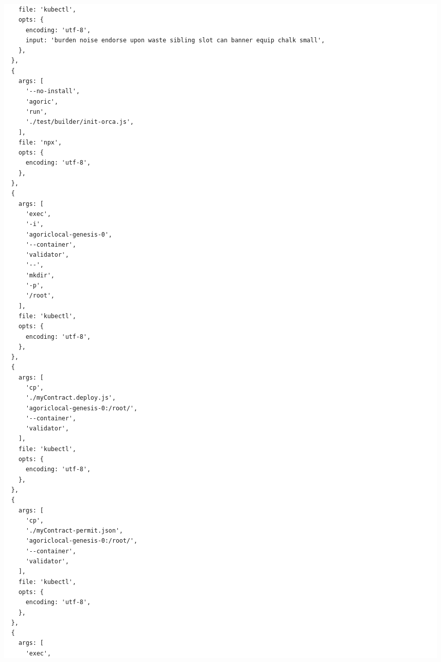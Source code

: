         file: 'kubectl',
        opts: {
          encoding: 'utf-8',
          input: 'burden noise endorse upon waste sibling slot can banner equip chalk small',
        },
      },
      {
        args: [
          '--no-install',
          'agoric',
          'run',
          './test/builder/init-orca.js',
        ],
        file: 'npx',
        opts: {
          encoding: 'utf-8',
        },
      },
      {
        args: [
          'exec',
          '-i',
          'agoriclocal-genesis-0',
          '--container',
          'validator',
          '--',
          'mkdir',
          '-p',
          '/root',
        ],
        file: 'kubectl',
        opts: {
          encoding: 'utf-8',
        },
      },
      {
        args: [
          'cp',
          './myContract.deploy.js',
          'agoriclocal-genesis-0:/root/',
          '--container',
          'validator',
        ],
        file: 'kubectl',
        opts: {
          encoding: 'utf-8',
        },
      },
      {
        args: [
          'cp',
          './myContract-permit.json',
          'agoriclocal-genesis-0:/root/',
          '--container',
          'validator',
        ],
        file: 'kubectl',
        opts: {
          encoding: 'utf-8',
        },
      },
      {
        args: [
          'exec',